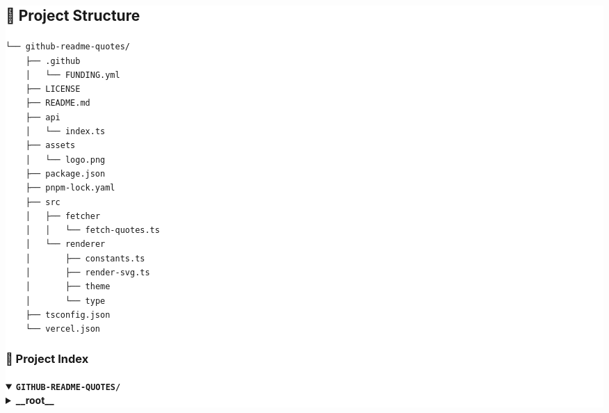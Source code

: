 
## 📁 Project Structure

```sh
└── github-readme-quotes/
    ├── .github
    │   └── FUNDING.yml
    ├── LICENSE
    ├── README.md
    ├── api
    │   └── index.ts
    ├── assets
    │   └── logo.png
    ├── package.json
    ├── pnpm-lock.yaml
    ├── src
    │   ├── fetcher
    │   │   └── fetch-quotes.ts
    │   └── renderer
    │       ├── constants.ts
    │       ├── render-svg.ts
    │       ├── theme
    │       └── type
    ├── tsconfig.json
    └── vercel.json
```


### 📂 Project Index
<details open>
	<summary><b><code>GITHUB-README-QUOTES/</code></b></summary>
	<details> <!-- __root__ Submodule -->
		<summary><b>__root__</b></summary>
		<blockquote>
			<table>
			<tr>
				<td><b><a href='https://github.com/PiyushSuthar/github-readme-quotes/blob/master/pnpm-lock.yaml'>pnpm-lock.yaml</a></b></td>
				<td>- The code file `pnpm-lock.yaml` serves as a lockfile for managing dependencies within the project architecture<br>- It specifies the versions of various dependencies such as '@vercel/node', axios, prettier, typescript, and vercel, ensuring consistency and reproducibility in the project's environment<br>- This file plays a crucial role in maintaining a stable and predictable development environment by pinning down specific versions of dependencies required for the project.</td>
			</tr>
			<tr>
				<td><b><a href='https://github.com/PiyushSuthar/github-readme-quotes/blob/master/vercel.json'>vercel.json</a></b></td>
				<td>- Defines memory allocation and maximum duration for API functions, and sets up a redirect to the project's GitHub page<br>- This configuration file plays a crucial role in managing serverless functions and routing within the project structure.</td>
			</tr>
			<tr>
				<td><b><a href='https://github.com/PiyushSuthar/github-readme-quotes/blob/master/package.json'>package.json</a></b></td>
				<td>- Implements a script that formats code using Prettier across TypeScript, JSON, and Markdown files in the project<br>- The script ensures consistent code styling and readability, enhancing the overall maintainability and collaboration within the codebase.</td>
			</tr>
			<tr>
				<td><b><a href='https://github.com/PiyushSuthar/github-readme-quotes/blob/master/tsconfig.json'>tsconfig.json</a></b></td>
				<td>Enables strict type-checking and interoperability settings across the project, ensuring consistent code quality and compatibility.</td>
			</tr>